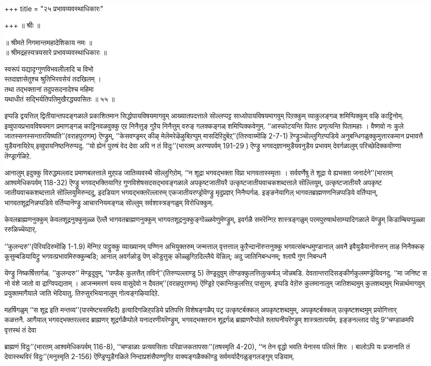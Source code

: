 +++
title = "२५ प्रभावव्यवस्थाधिकारः"

+++
॥ श्रीः ॥   

॥ श्रीमते निगमान्तमहादेशिकाय नमः ॥   
॥ श्रीमद्रहस्यत्रयसारे प्रभावव्यवस्थाधिकारः ॥   

स्वरूपं यद्यादृग्गुणविभवलीलादि च विभो   
स्तदाज्ञासेतुश्च श्रुतिभिरवसेयं तदखिलम् ।   
तथा तद्भक्तानां तदुपसदनादेश्च महिमा   
यथाधीतं सद्भिर्यतिपतिमुखैरद्ध्यवसितः ॥ ५५ ॥

इप्पडि द्वयत्तिल् द्वितीयान्तपदङ्गळाले प्रकाशितमान सिद्धोपायविषयमागवुम् आख्यातपदत्ताले सॊल्लप्पट्ट साध्योपायविषयमागवुम् पिऱक्कुम् व्याकुलङ्गळ् शमिप्पिक्कुम् वऴि काट्टिनोम्. इव्वुपायप्रभावविषयमाग प्रमाणङ्गळ् काट्टिनवळवुक्कु एऱ निनैत्तुङ् गुऱैय निनैत्तुम् वरुङ् गलक्कङ्गळ् शमिप्पिक्कवेणुम्. ‘‘आस्फोटयन्ति पितरः प्रणृत्यन्ति पितामहाः । वैष्णवो नः कुले जातस्सनस्सन्तारयिष्यति’’(वराहपुराणम्) ऎण्ड्रुम्, ’’केसवण्ड्रमर् कीऴ् मेलॆमरेऴॆऴुबिऱप्पुम् मासदिरिदुबॆऱ्‌’’(तिरुवाय्मॊऴि 2-7-1) ऱॆण्ड्रुञ्चॊल्लुगिऱप्पडिये अनुबन्धिगळुक्कुमुत्तारकमान प्रभावत्तै युडैयनायिऱेय् इव्वुपायनिष्ठनिरुप्पदु. ‘‘यो ह्येनं पुरुषं वेद देवा अपि न तं विदुः’’(भारतम् अरण्यपर्वम् 191-29 ) ऎण्ड्रु भगवद्ज्ञानमुडैयवनुडैय प्रभावम् देवर्गळालुम् परिच्छेदिक्कवॊण्णा तॆण्ड्रार्गळिऱे.

आनालुम् इदुक्कु विरुद्धमल्लाद प्रमाणबलत्ताले मुऱ्‌पड जातिव्यवस्थै सॊल्लुगिऱोम्. ‘‘न शूद्रा भगवद्भक्ता विप्रा भागवतास्स्मृताः । सर्ववर्णेषु ते शूद्रा ये ह्यभक्ता जनार्दने’’(भारतम्  आश्वमेधिकपर्वम् 118-32) ऎण्ड्रु भगवद्भक्तियागिऱ गुणविशेषसदसद्भावङ्गळाले अपकृष्टजातीयरै उत्कृष्टजातीयवाचकशब्दत्ताले सॊल्लियुम्, उत्कृष्टजातीयरै अपकृष्ट जातीयवाचकशब्दत्ताले सॊल्लियुमिरुन्ददु, इदडियाग भगवद्भक्तरॆल्लारुम् एकजातीयरण्ड्रोवॆण्ड्रु मृदुप्रज्ञर् निनैप्पर्गळ्. इङ्ङनेयागिल् भागवतब्राह्मणणनिन्नप्पडिये वर्तिप्पान्, भागवतशूद्रनिन्नप्पडिये वर्तिप्पानॆण्ड्रु आचारनियमङ्गळ् सॊल्लुम् सर्वशास्त्रङ्गळुम् विरोधिक्कुम्.

केवलब्राह्मणनुक्कुम् केवलशूद्रनुक्कुमुळ्ळ ऎल्लै भागवतब्राह्मणनुक्कुम् भागवतशूद्रनुक्कुङ्गॊळ्ळवेणुमॆण्ड्रुम्, इवर्गळै समरॆन्गिऱ शास्त्रङ्गळुम् परमपुरुषार्थसाम्यादिगळाले यॆण्ड्रुम् किडाम्बियप्पुळ्ळा ररुळिच्चॆय्दार्.   

’’कुलन्दरु’’(पॆरियदिरुमॊऴि 1-1.9) मॆन्गिऱ पाट्टुक्कु व्याख्यानम् पण्णिन अभियुक्तरुम् जन्मत्ताल् वृत्तत्ताल् कुऱैन्दानॊरुत्तनुक्कु भगवत्संबन्धमुण्डानाल् अवनै इवैयुडैयानॊरुत्तन् ताऴ निनैक्कक् कूसुम्बडियायिट्रु भगवत्प्रभावमिरुक्कुम्बडि; आनाल् अवर्गळोडु पॆण् कॊडुत्तुक् कॊळ्ळुगिऱदिल्लैये यॆन्निल्; अदु जातिनिबन्धनम्; श्लाघै गुण निबन्धनै

यॆण्ड्रु निष्कर्षित्तार्गळ्. ’’कुलन्दरु’’ मॆण्ड्रदुवुम्, ’’पण्डैक् कुलत्तैत् तविर्न्’’(तिरुप्पल्लाण्डु 5) तॆण्ड्रदुवुम् तॊण्डक्कुलत्तिलुत्कर्षञ् जॊन्नबडि. देवतान्तरादिसङ्कीर्णकुलमण्ड्रेयिवनदु. ‘‘मा जनिष्ट स नो वंशे जातो वा द्राग्विपद्यताम् । आजन्ममरणं यस्य वासुदेवो न दैवतम्’’(वराहपुराणम्) ऎण्ड्रिऱे एकान्तिकुलत्तिऱ्‌ पासुरम्. इप्पडि वेऱॊरु कुलमानालुम् जातिशब्दमुम् कुलशब्दमुम् भिन्नार्थमागवुम् प्रयुक्तमागैयाले जाति भेदियातु. तिरुसुरभियानालुम् गोत्वङ्गऴियादिऱे.

महर्षिगळुम् ‘‘स शूद्र इति मन्तव्य’’(पारमेष्ट्यसम्हिदै) इत्यादिगळिऱ्‌पडिये प्रतिपत्ति विशेषङ्गळैप् पट्र उत्कृष्टर्बक्कल् अपकृष्टशब्दमुम्, अपकृष्टर्बक्कल् उत्कृष्टशब्दमुम् प्रयोगित्तार्   
कळत्तनै. आगैयाल् भगवद्भक्तरल्लाद ब्राह्मणर् शूद्रर्गळैप्पोले यनादरणीयरॆण्ड्रुम्, भगवद्भक्तरान शूद्रर्गळ् ब्राह्मणरैप्पोले श्लाघनीयरॆण्ड्रुम् शास्त्रतात्पर्यम्. इङ्ङनल्लाद पोदु 9‘‘चण्डाळमपि वृत्तस्थं तं देवा

ब्राह्मणं विदुः’’(भारतम्  आश्वमेधिकपर्वम् 116-8), ‘‘चण्डाळाः प्रत्यवसिताः परिव्राजकतापसाः’’(तषस्मृति 4-20), ‘‘न तेन वृद्धो भवति येनास्य पलितं शिरः । बालोऽपि यः प्रजानाति तं देवास्स्थविरं विदुः’’(मनुस्मृति 2-156) ऎण्ड्रिप्पुडैगळिले निन्दाप्रशंसैपण्णुगिऱ वाक्यङ्गळैक्कॊण्डु सर्वमर्यादैगळुङ्गलङ्गुम् पडियाम्.   
